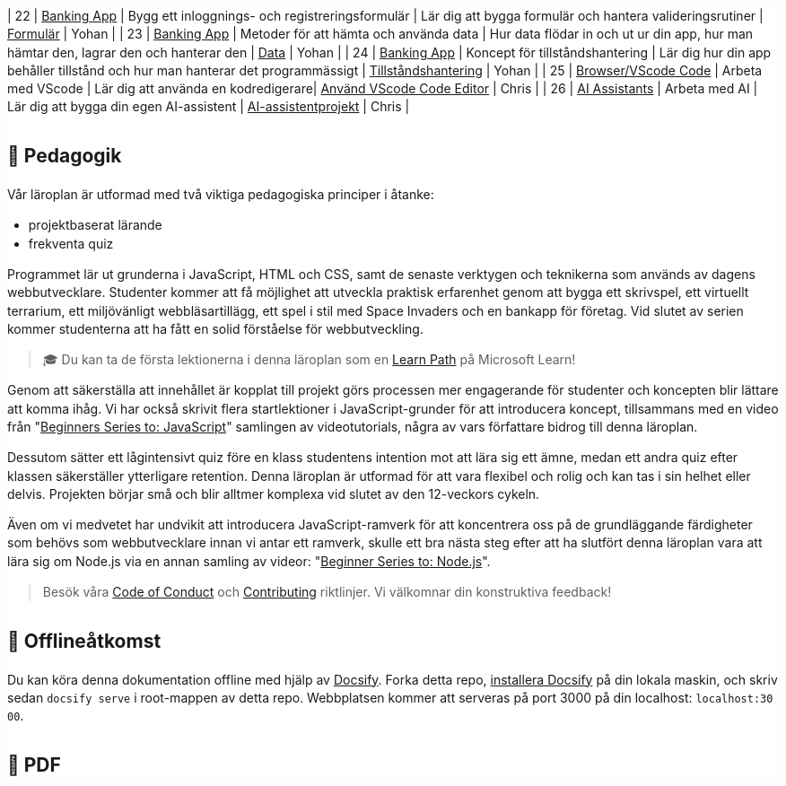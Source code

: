 | 22  |         [Banking App](./7-bank-project/solution/README.md)          |                  Bygg ett inloggnings- och registreringsformulär                   | Lär dig att bygga formulär och hantera valideringsrutiner                                                                          |                                           [Formulär](./7-bank-project/2-forms/README.md)                                           |          Yohan          |
| 23  |         [Banking App](./7-bank-project/solution/README.md)          |                   Metoder för att hämta och använda data                   | Hur data flödar in och ut ur din app, hur man hämtar den, lagrar den och hanterar den                                                 |                                            [Data](./7-bank-project/3-data/README.md)                                            |          Yohan          |
| 24  |         [Banking App](./7-bank-project/solution/README.md)          |                      Koncept för tillståndshantering                      | Lär dig hur din app behåller tillstånd och hur man hanterar det programmässigt                                                              |                                [Tillståndshantering](./7-bank-project/4-state-management/README.md)                                |          Yohan          |
| 25 | [Browser/VScode Code](../../8-code-editor) | Arbeta med VScode | Lär dig att använda en kodredigerare| [Använd VScode Code Editor](./8-code-editor/1-using-a-code-editor/README.md) | Chris |
| 26 | [AI Assistants](./9-chat-project/README.md) | Arbeta med AI | Lär dig att bygga din egen AI-assistent | [AI-assistentprojekt](./9-chat-project/README.md) | Chris |

## 🏫 Pedagogik

Vår läroplan är utformad med två viktiga pedagogiska principer i åtanke:  
* projektbaserat lärande  
* frekventa quiz  

Programmet lär ut grunderna i JavaScript, HTML och CSS, samt de senaste verktygen och teknikerna som används av dagens webbutvecklare. Studenter kommer att få möjlighet att utveckla praktisk erfarenhet genom att bygga ett skrivspel, ett virtuellt terrarium, ett miljövänligt webbläsartillägg, ett spel i stil med Space Invaders och en bankapp för företag. Vid slutet av serien kommer studenterna att ha fått en solid förståelse för webbutveckling.

> 🎓 Du kan ta de första lektionerna i denna läroplan som en [Learn Path](https://docs.microsoft.com/learn/paths/web-development-101/?WT.mc_id=academic-77807-sagibbon) på Microsoft Learn!

Genom att säkerställa att innehållet är kopplat till projekt görs processen mer engagerande för studenter och koncepten blir lättare att komma ihåg. Vi har också skrivit flera startlektioner i JavaScript-grunder för att introducera koncept, tillsammans med en video från "[Beginners Series to: JavaScript](https://channel9.msdn.com/Series/Beginners-Series-to-JavaScript/?WT.mc_id=academic-77807-sagibbon)" samlingen av videotutorials, några av vars författare bidrog till denna läroplan.

Dessutom sätter ett lågintensivt quiz före en klass studentens intention mot att lära sig ett ämne, medan ett andra quiz efter klassen säkerställer ytterligare retention. Denna läroplan är utformad för att vara flexibel och rolig och kan tas i sin helhet eller delvis. Projekten börjar små och blir alltmer komplexa vid slutet av den 12-veckors cykeln.

Även om vi medvetet har undvikit att introducera JavaScript-ramverk för att koncentrera oss på de grundläggande färdigheter som behövs som webbutvecklare innan vi antar ett ramverk, skulle ett bra nästa steg efter att ha slutfört denna läroplan vara att lära sig om Node.js via en annan samling av videor: "[Beginner Series to: Node.js](https://channel9.msdn.com/Series/Beginners-Series-to-Nodejs/?WT.mc_id=academic-77807-sagibbon)".

> Besök våra [Code of Conduct](CODE_OF_CONDUCT.md) och [Contributing](CONTRIBUTING.md) riktlinjer. Vi välkomnar din konstruktiva feedback!

## 🧭 Offlineåtkomst

Du kan köra denna dokumentation offline med hjälp av [Docsify](https://docsify.js.org/#/). Forka detta repo, [installera Docsify](https://docsify.js.org/#/quickstart) på din lokala maskin, och skriv sedan `docsify serve` i root-mappen av detta repo. Webbplatsen kommer att serveras på port 3000 på din localhost: `localhost:3000`.

## 📘 PDF
